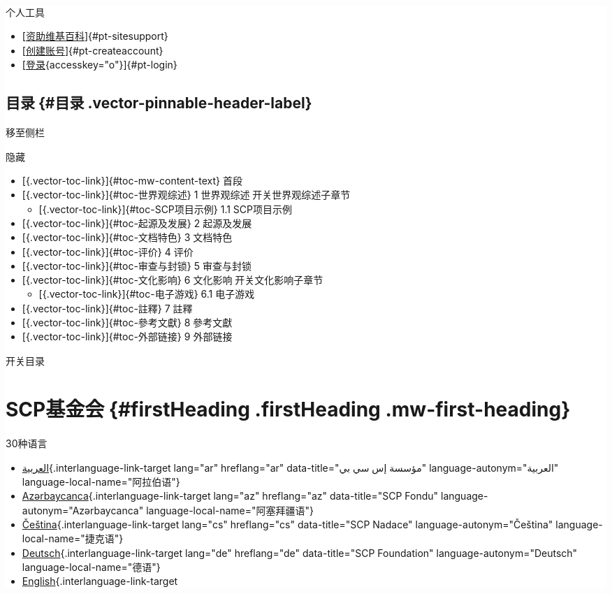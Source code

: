 个人工具

- [[资助维基百科](https://donate.wikimedia.org/?wmf_source=donate&wmf_medium=sidebar&wmf_campaign=zh.wikipedia.org&uselang=zh)]{#pt-sitesupport}
- [[创建账号](/w/index.php?title=Special:CreateAccount&returnto=SCP%E5%9F%BA%E9%87%91%E4%BC%9A "我们推荐您创建账号并登录，但这不是强制性的")]{#pt-createaccount}
- [[登录](/w/index.php?title=Special:UserLogin&returnto=SCP%E5%9F%BA%E9%87%91%E4%BC%9A "建议你登录，尽管并非必须。​[o]"){accesskey="o"}]{#pt-login}

## 目录 {#目录 .vector-pinnable-header-label}

移至侧栏

隐藏

- [[](#){.vector-toc-link}]{#toc-mw-content-text}
  首段
- [[](#世界观综述){.vector-toc-link}]{#toc-世界观综述}
  1 世界观综述
  开关世界观综述子章节
  - [[](#SCP项目示例){.vector-toc-link}]{#toc-SCP项目示例}
    1.1 SCP项目示例
- [[](#起源及发展){.vector-toc-link}]{#toc-起源及发展}
  2 起源及发展
- [[](#文档特色){.vector-toc-link}]{#toc-文档特色}
  3 文档特色
- [[](#评价){.vector-toc-link}]{#toc-评价}
  4 评价
- [[](#审查与封锁){.vector-toc-link}]{#toc-审查与封锁}
  5 审查与封锁
- [[](#文化影响){.vector-toc-link}]{#toc-文化影响}
  6 文化影响
  开关文化影响子章节
  - [[](#电子游戏){.vector-toc-link}]{#toc-电子游戏}
    6.1 电子游戏
- [[](#註釋){.vector-toc-link}]{#toc-註釋}
  7 註釋
- [[](#參考文獻){.vector-toc-link}]{#toc-參考文獻}
  8 參考文獻
- [[](#外部链接){.vector-toc-link}]{#toc-外部链接}
  9 外部链接

开关目录

# SCP基金会 {#firstHeading .firstHeading .mw-first-heading}

30种语言

- [العربية](https://ar.wikipedia.org/wiki/%D9%85%D8%A4%D8%B3%D8%B3%D8%A9_%D8%A5%D8%B3_%D8%B3%D9%8A_%D8%A8%D9%8A "مؤسسة إس سي بي – 阿拉伯语"){.interlanguage-link-target
  lang="ar" hreflang="ar" data-title="مؤسسة إس سي بي"
  language-autonym="العربية" language-local-name="阿拉伯语"}
- [Azərbaycanca](https://az.wikipedia.org/wiki/SCP_Fondu "SCP Fondu – 阿塞拜疆语"){.interlanguage-link-target
  lang="az" hreflang="az" data-title="SCP Fondu"
  language-autonym="Azərbaycanca" language-local-name="阿塞拜疆语"}
- [Čeština](https://cs.wikipedia.org/wiki/SCP_Nadace "SCP Nadace – 捷克语"){.interlanguage-link-target
  lang="cs" hreflang="cs" data-title="SCP Nadace"
  language-autonym="Čeština" language-local-name="捷克语"}
- [Deutsch](https://de.wikipedia.org/wiki/SCP_Foundation "SCP Foundation – 德语"){.interlanguage-link-target
  lang="de" hreflang="de" data-title="SCP Foundation"
  language-autonym="Deutsch" language-local-name="德语"}
- [English](https://en.wikipedia.org/wiki/SCP_Foundation "SCP Foundation – 英语"){.interlanguage-link-target